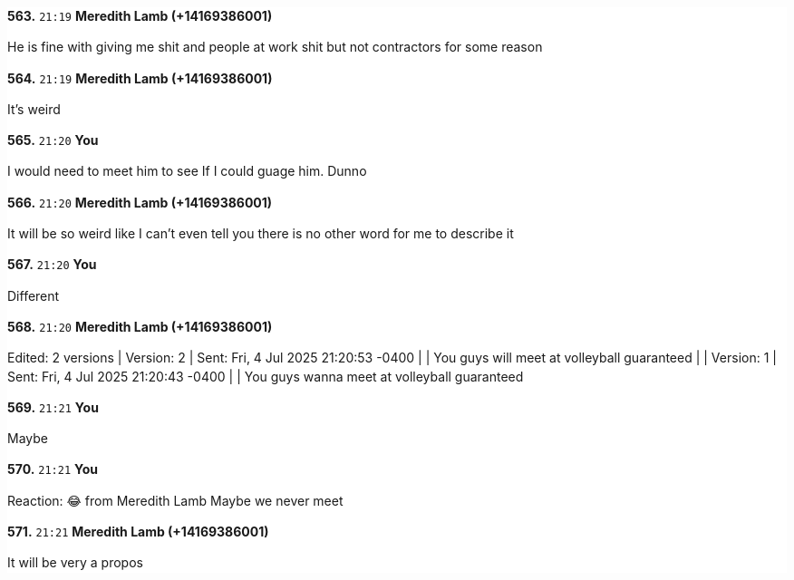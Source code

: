 
**563.** `21:19` **Meredith Lamb (+14169386001)**

He is fine with giving me shit and people at work shit but not contractors for some reason


**564.** `21:19` **Meredith Lamb (+14169386001)**

It’s weird


**565.** `21:20` **You**

I would need to meet him to see
If
I could guage him\. Dunno


**566.** `21:20` **Meredith Lamb (+14169386001)**

It will be so weird like I can’t even tell you there is no other word for me to describe it


**567.** `21:20` **You**

Different


**568.** `21:20` **Meredith Lamb (+14169386001)**

Edited: 2 versions
| Version: 2
| Sent: Fri, 4 Jul 2025 21:20:53 \-0400
|
| You guys will meet at volleyball guaranteed
|
| Version: 1
| Sent: Fri, 4 Jul 2025 21:20:43 \-0400
|
| You guys wanna meet at volleyball guaranteed


**569.** `21:21` **You**

Maybe


**570.** `21:21` **You**

Reaction: 😂 from Meredith Lamb
Maybe we never meet


**571.** `21:21` **Meredith Lamb (+14169386001)**

It will be very  a propos
